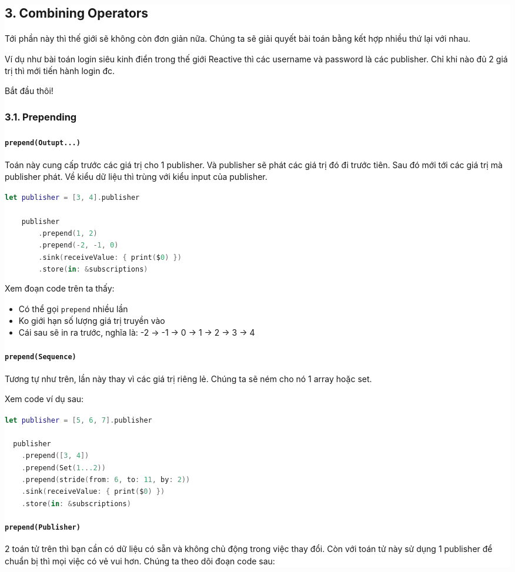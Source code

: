 ## 3. Combining Operators

Tới phần này thì thế giới sẽ không còn đơn giản nữa. Chúng ta sẽ giải quyết bài toán bằng kết hợp nhiều thứ lại với nhau. 

Ví dụ như bài toán login siêu kinh điển trong thế giới Reactive thì các username và password là các publisher. Chỉ khi nào đủ 2 giá trị thì mới tiến hành login đc.

Bắt đầu thôi!

### 3.1. Prepending

#### `prepend(Outupt...)`

Toán này cung cấp trước các giá trị cho 1 publisher. Và publisher sẽ phát các giá trị đó đi trước tiên. Sau đó mới tới các giá trị mà publisher phát. Về kiểu dữ liệu thì trùng với kiểu input của publisher.

```swift
let publisher = [3, 4].publisher
    
    publisher
        .prepend(1, 2)
        .prepend(-2, -1, 0)
        .sink(receiveValue: { print($0) })
        .store(in: &subscriptions)
```

Xem đoạn code trên ta thấy:

* Có thể gọi `prepend` nhiều lần
* Ko giới hạn số lượng giá trị truyền vào
* Cái sau sẽ in ra trước, nghĩa là:  -2 -> -1 -> 0 -> 1 -> 2 -> 3 -> 4

#### `prepend(Sequence)`

Tương tự như trên, lần này thay vì các giá trị riêng lẻ. Chúng ta sẽ ném cho nó 1 array hoặc set.

Xem code ví dụ sau:

```swift
let publisher = [5, 6, 7].publisher
  
  publisher
    .prepend([3, 4])
    .prepend(Set(1...2))
    .prepend(stride(from: 6, to: 11, by: 2))
    .sink(receiveValue: { print($0) })
    .store(in: &subscriptions)
```

#### `prepend(Publisher)`

2 toán tử trên thì bạn cần có dữ liệu có sẵn và không chủ động trong việc thay đổi. Còn với toán tử này sử dụng 1 publisher để chuẩn bị thì mọi việc có vẻ vui hơn. Chúng ta theo dõi đoạn code sau:
